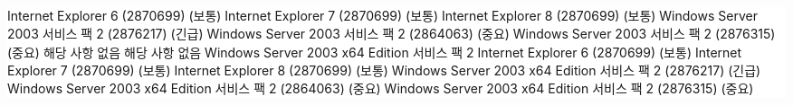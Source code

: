 </td>
<td style="border:1px solid black;">
Internet Explorer 6  
(2870699)  
(보통)  
Internet Explorer 7  
(2870699)  
(보통)  
Internet Explorer 8  
(2870699)  
(보통)
</td>
<td style="border:1px solid black;">
Windows Server 2003 서비스 팩 2  
(2876217)  
(긴급)
</td>
<td style="border:1px solid black;">
Windows Server 2003 서비스 팩 2  
(2864063)  
(중요)
</td>
<td style="border:1px solid black;">
Windows Server 2003 서비스 팩 2  
(2876315)  
(중요)
</td>
<td style="border:1px solid black;">
해당 사항 없음
</td>
<td style="border:1px solid black;">
해당 사항 없음
</td>
</tr>
<tr class="alternateRow">
<td style="border:1px solid black;">
Windows Server 2003 x64 Edition 서비스 팩 2
</td>
<td style="border:1px solid black;">
Internet Explorer 6  
(2870699)  
(보통)  
Internet Explorer 7  
(2870699)  
(보통)  
Internet Explorer 8  
(2870699)  
(보통)
</td>
<td style="border:1px solid black;">
Windows Server 2003 x64 Edition 서비스 팩 2  
(2876217)  
(긴급)
</td>
<td style="border:1px solid black;">
Windows Server 2003 x64 Edition 서비스 팩 2  
(2864063)  
(중요)
</td>
<td style="border:1px solid black;">
Windows Server 2003 x64 Edition 서비스 팩 2  
(2876315)  
(중요)
</td>